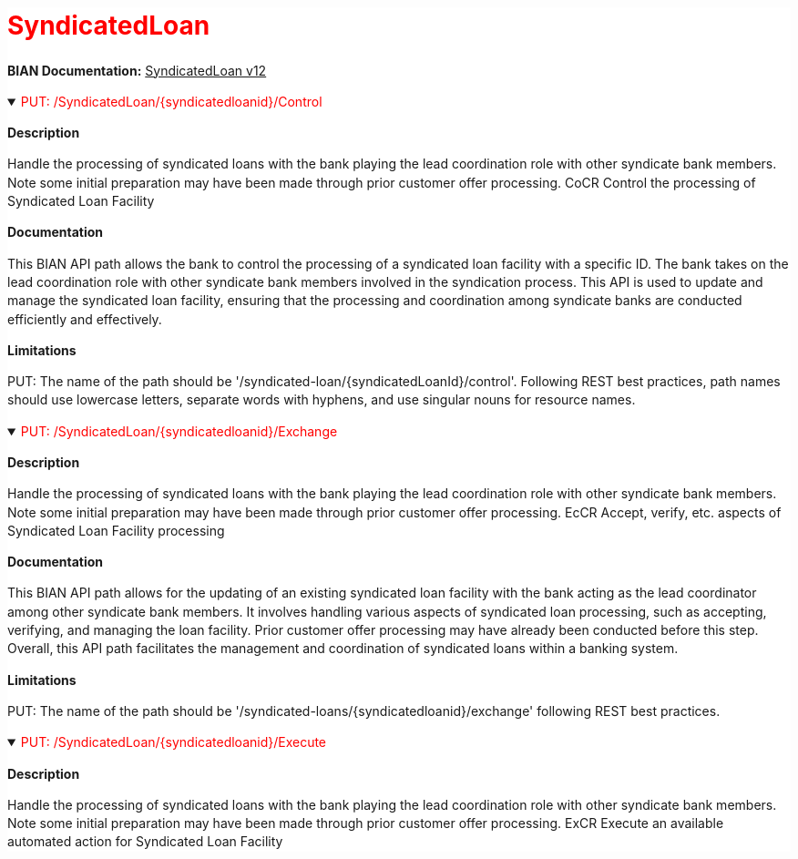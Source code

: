<h1 style='color:red;'>SyndicatedLoan</h1>

**BIAN Documentation:** [SyndicatedLoan v12](https://app.swaggerhub.com/apis/BIAN-3/SyndicatedLoan/12.0.0)

<details open>
  <summary><span style='color:red;'>PUT: /SyndicatedLoan/{syndicatedloanid}/Control</span></summary>

  **Description**

  Handle the processing of syndicated loans with the bank playing the lead coordination role with other syndicate bank members. Note some initial preparation may have been made through prior customer offer processing. CoCR Control the processing of Syndicated Loan Facility

  **Documentation**

  This BIAN API path allows the bank to control the processing of a syndicated loan facility with a specific ID. The bank takes on the lead coordination role with other syndicate bank members involved in the syndication process. This API is used to update and manage the syndicated loan facility, ensuring that the processing and coordination among syndicate banks are conducted efficiently and effectively.

  **Limitations**

  PUT: The name of the path should be '/syndicated-loan/{syndicatedLoanId}/control'. Following REST best practices, path names should use lowercase letters, separate words with hyphens, and use singular nouns for resource names.

</details>

<details open>
  <summary><span style='color:red;'>PUT: /SyndicatedLoan/{syndicatedloanid}/Exchange</span></summary>

  **Description**

  Handle the processing of syndicated loans with the bank playing the lead coordination role with other syndicate bank members. Note some initial preparation may have been made through prior customer offer processing. EcCR Accept, verify, etc. aspects of Syndicated Loan Facility processing

  **Documentation**

  This BIAN API path allows for the updating of an existing syndicated loan facility with the bank acting as the lead coordinator among other syndicate bank members. It involves handling various aspects of syndicated loan processing, such as accepting, verifying, and managing the loan facility. Prior customer offer processing may have already been conducted before this step. Overall, this API path facilitates the management and coordination of syndicated loans within a banking system.

  **Limitations**

  PUT: The name of the path should be '/syndicated-loans/{syndicatedloanid}/exchange' following REST best practices.

</details>

<details open>
  <summary><span style='color:red;'>PUT: /SyndicatedLoan/{syndicatedloanid}/Execute</span></summary>

  **Description**

  Handle the processing of syndicated loans with the bank playing the lead coordination role with other syndicate bank members. Note some initial preparation may have been made through prior customer offer processing. ExCR Execute an available automated action for Syndicated Loan Facility
